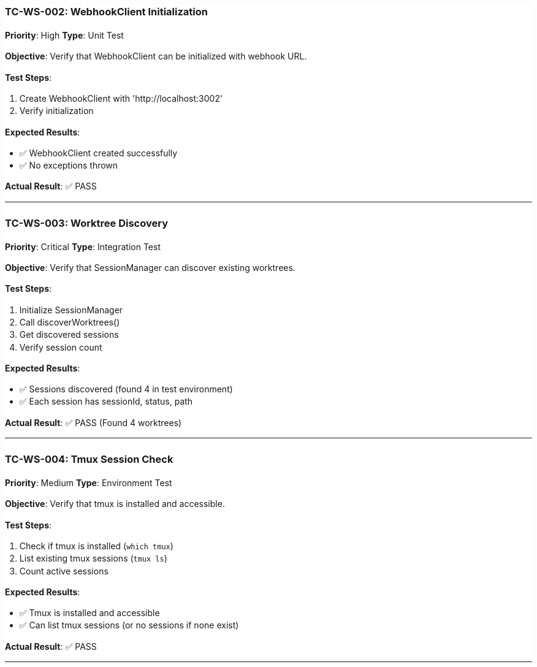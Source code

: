 
### TC-WS-002: WebhookClient Initialization
**Priority**: High
**Type**: Unit Test

**Objective**: Verify that WebhookClient can be initialized with webhook URL.

**Test Steps**:
1. Create WebhookClient with 'http://localhost:3002'
2. Verify initialization

**Expected Results**:
- ✅ WebhookClient created successfully
- ✅ No exceptions thrown

**Actual Result**: ✅ PASS

---

### TC-WS-003: Worktree Discovery
**Priority**: Critical
**Type**: Integration Test

**Objective**: Verify that SessionManager can discover existing worktrees.

**Test Steps**:
1. Initialize SessionManager
2. Call discoverWorktrees()
3. Get discovered sessions
4. Verify session count

**Expected Results**:
- ✅ Sessions discovered (found 4 in test environment)
- ✅ Each session has sessionId, status, path

**Actual Result**: ✅ PASS (Found 4 worktrees)

---

### TC-WS-004: Tmux Session Check
**Priority**: Medium
**Type**: Environment Test

**Objective**: Verify that tmux is installed and accessible.

**Test Steps**:
1. Check if tmux is installed (`which tmux`)
2. List existing tmux sessions (`tmux ls`)
3. Count active sessions

**Expected Results**:
- ✅ Tmux is installed and accessible
- ✅ Can list tmux sessions (or no sessions if none exist)

**Actual Result**: ✅ PASS

---
